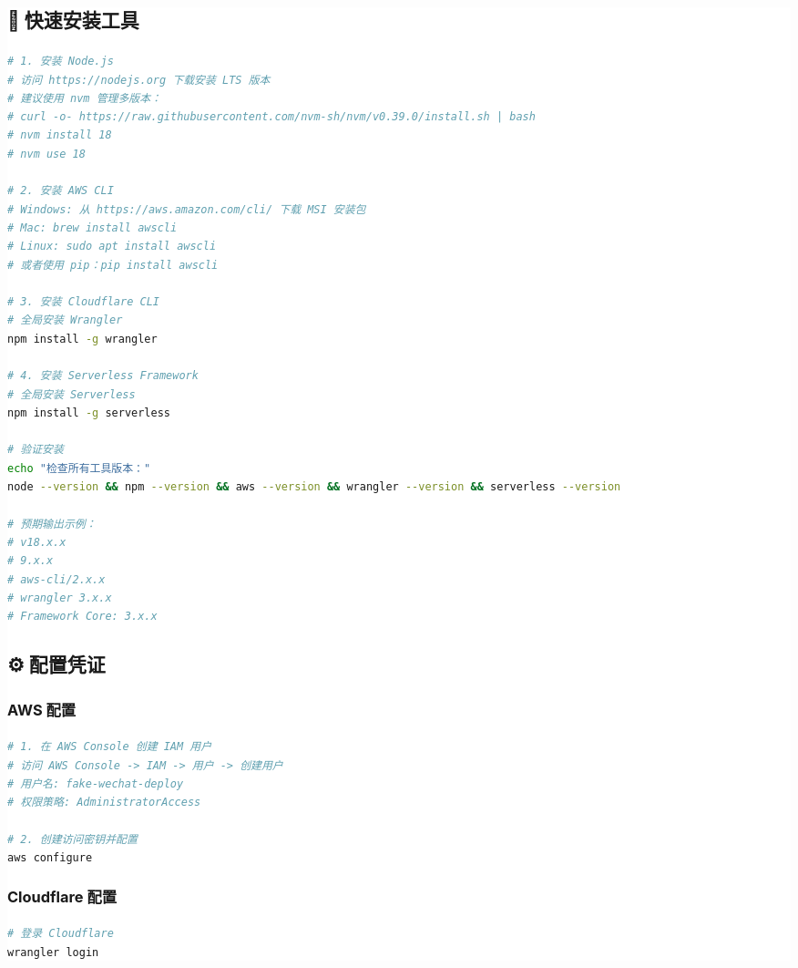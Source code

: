 ## 🔧 快速安装工具

```bash
# 1. 安装 Node.js
# 访问 https://nodejs.org 下载安装 LTS 版本
# 建议使用 nvm 管理多版本：
# curl -o- https://raw.githubusercontent.com/nvm-sh/nvm/v0.39.0/install.sh | bash
# nvm install 18
# nvm use 18

# 2. 安装 AWS CLI
# Windows: 从 https://aws.amazon.com/cli/ 下载 MSI 安装包
# Mac: brew install awscli
# Linux: sudo apt install awscli
# 或者使用 pip：pip install awscli

# 3. 安装 Cloudflare CLI
# 全局安装 Wrangler
npm install -g wrangler

# 4. 安装 Serverless Framework
# 全局安装 Serverless
npm install -g serverless

# 验证安装
echo "检查所有工具版本："
node --version && npm --version && aws --version && wrangler --version && serverless --version

# 预期输出示例：
# v18.x.x
# 9.x.x
# aws-cli/2.x.x
# wrangler 3.x.x
# Framework Core: 3.x.x
```

## ⚙️ 配置凭证

### AWS 配置
```bash
# 1. 在 AWS Console 创建 IAM 用户
# 访问 AWS Console -> IAM -> 用户 -> 创建用户
# 用户名: fake-wechat-deploy
# 权限策略: AdministratorAccess

# 2. 创建访问密钥并配置
aws configure
```

### Cloudflare 配置
```bash
# 登录 Cloudflare
wrangler login
```
